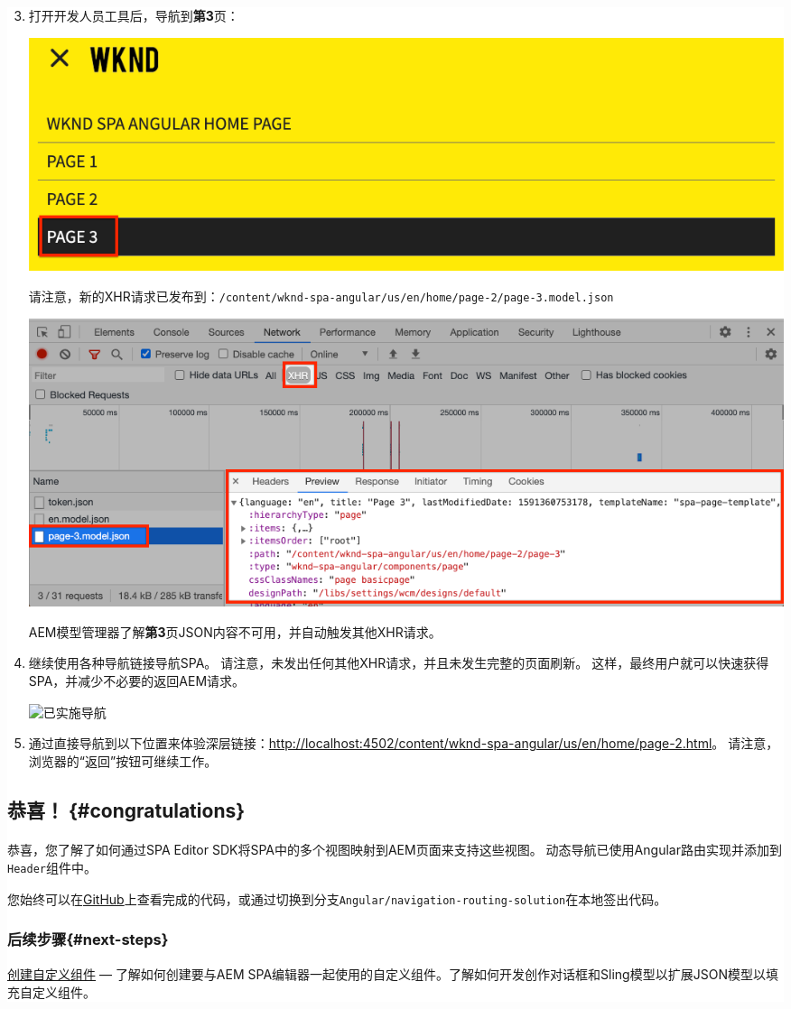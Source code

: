 3. 打开开发人员工具后，导航到&#x200B;**第3**&#x200B;页：

   ![第3页导航](assets/navigation-routing/page-three-navigation.png)

   请注意，新的XHR请求已发布到：`/content/wknd-spa-angular/us/en/home/page-2/page-3.model.json`

   ![第3页XHR请求](assets/navigation-routing/page-3-xhr-request.png)

   AEM模型管理器了解&#x200B;**第3**&#x200B;页JSON内容不可用，并自动触发其他XHR请求。

4. 继续使用各种导航链接导航SPA。 请注意，未发出任何其他XHR请求，并且未发生完整的页面刷新。 这样，最终用户就可以快速获得SPA，并减少不必要的返回AEM请求。

   ![已实施导航](assets/navigation-routing/final-navigation-implemented.gif)

5. 通过直接导航到以下位置来体验深层链接：[http://localhost:4502/content/wknd-spa-angular/us/en/home/page-2.html](http://localhost:4502/content/wknd-spa-angular/us/en/home/page-2.html)。 请注意，浏览器的“返回”按钮可继续工作。

## 恭喜！ {#congratulations}

恭喜，您了解了如何通过SPA Editor SDK将SPA中的多个视图映射到AEM页面来支持这些视图。 动态导航已使用Angular路由实现并添加到`Header`组件中。

您始终可以在[GitHub](https://github.com/adobe/aem-guides-wknd-spa/tree/Angular/navigation-routing-solution)上查看完成的代码，或通过切换到分支`Angular/navigation-routing-solution`在本地签出代码。

### 后续步骤{#next-steps}

[创建自定义组件](custom-component.md)  — 了解如何创建要与AEM SPA编辑器一起使用的自定义组件。了解如何开发创作对话框和Sling模型以扩展JSON模型以填充自定义组件。
